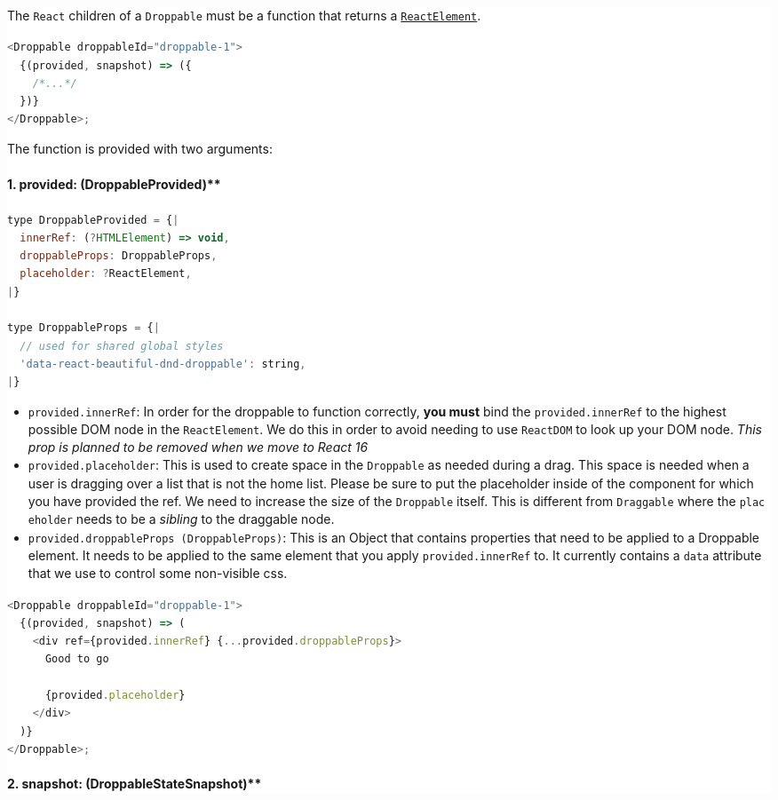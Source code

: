 The `React` children of a `Droppable` must be a function that returns a [`ReactElement`](https://tylermcginnis.com/react-elements-vs-react-components/).

```js
<Droppable droppableId="droppable-1">
  {(provided, snapshot) => ({
    /*...*/
  })}
</Droppable>;
```

The function is provided with two arguments:

#### 1. provided: (DroppableProvided)**

```js
type DroppableProvided = {|
  innerRef: (?HTMLElement) => void,
  droppableProps: DroppableProps,
  placeholder: ?ReactElement,
|}

type DroppableProps = {|
  // used for shared global styles
  'data-react-beautiful-dnd-droppable': string,
|}
```

- `provided.innerRef`: In order for the droppable to function correctly, **you must** bind the `provided.innerRef` to the highest possible DOM node in the `ReactElement`. We do this in order to avoid needing to use `ReactDOM` to look up your DOM node. *This prop is planned to be removed when we move to React 16*
- `provided.placeholder`: This is used to create space in the `Droppable` as needed during a drag. This space is needed when a user is dragging over a list that is not the home list. Please be sure to put the placeholder inside of the component for which you have provided the ref. We need to increase the size of the `Droppable` itself. This is different from `Draggable` where the `placeholder` needs to be a *sibling* to the draggable node.
- `provided.droppableProps (DroppableProps)`: This is an Object that contains properties that need to be applied to a Droppable element. It needs to be applied to the same element that you apply `provided.innerRef` to. It currently contains a `data` attribute that we use to control some non-visible css.

```js
<Droppable droppableId="droppable-1">
  {(provided, snapshot) => (
    <div ref={provided.innerRef} {...provided.droppableProps}>
      Good to go

      {provided.placeholder}
    </div>
  )}
</Droppable>;
```

#### 2. snapshot: (DroppableStateSnapshot)**
